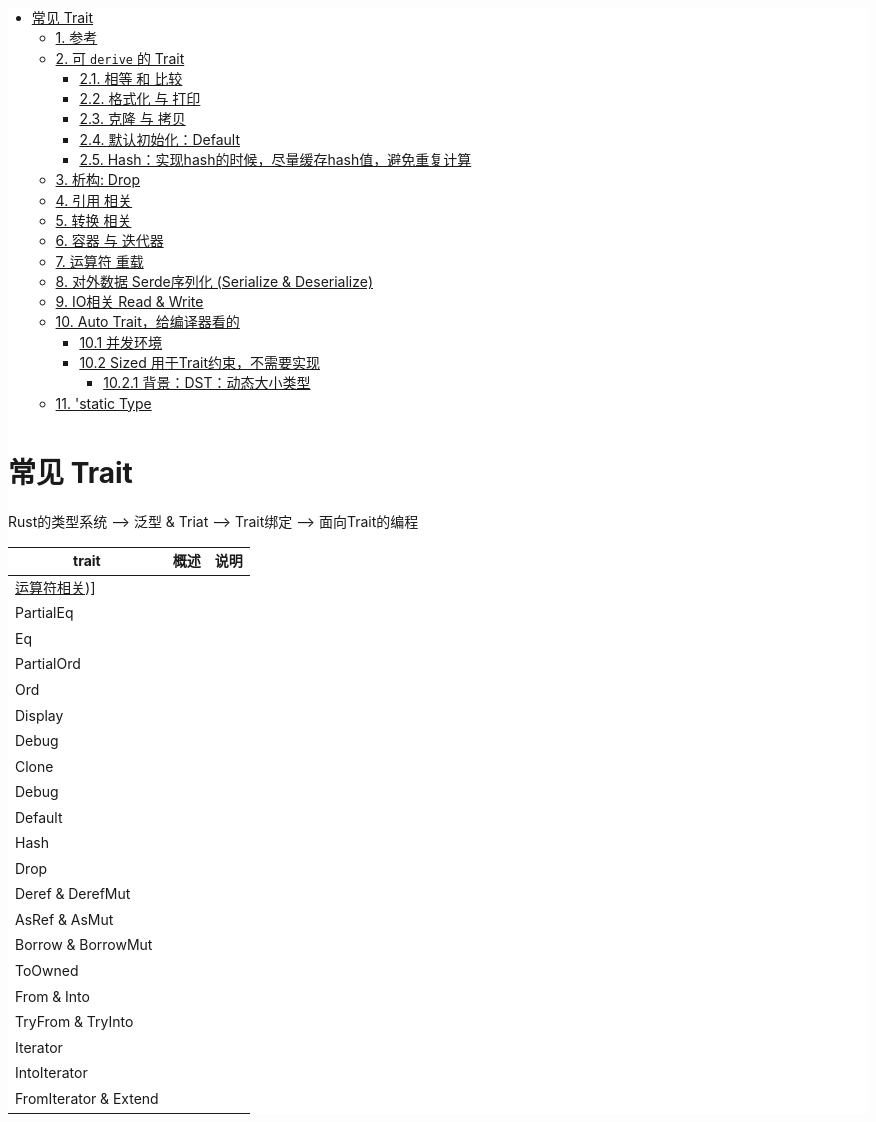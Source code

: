 - [常见 Trait](#常见-trait)
  - [1. 参考](#1-参考)
  - [2. 可 `derive` 的 Trait](#2-可-derive-的-trait)
    - [2.1. 相等 和 比较](#21-相等-和-比较)
    - [2.2. 格式化 与 打印](#22-格式化-与-打印)
    - [2.3. 克隆 与 拷贝](#23-克隆-与-拷贝)
    - [2.4. 默认初始化：Default](#24-默认初始化default)
    - [2.5. Hash：实现hash的时候，尽量缓存hash值，避免重复计算](#25-hash实现hash的时候尽量缓存hash值避免重复计算)
  - [3. 析构: Drop](#3-析构-drop)
  - [4. 引用 相关](#4-引用-相关)
  - [5. 转换 相关](#5-转换-相关)
  - [6. 容器 与 迭代器](#6-容器-与-迭代器)
  - [7. 运算符 重载](#7-运算符-重载)
  - [8. 对外数据 Serde序列化 (Serialize & Deserialize)](#8-对外数据-serde序列化-serialize--deserialize)
  - [9. IO相关 Read & Write](#9-io相关-read--write)
  - [10. Auto Trait，给编译器看的](#10-auto-trait给编译器看的)
    - [10.1 并发环境](#101-并发环境)
    - [10.2 Sized 用于Trait约束，不需要实现](#102-sized-用于trait约束不需要实现)
      - [10.2.1 背景：DST：动态大小类型](#1021-背景dst动态大小类型)
  - [11. 'static Type](#11-static-type)

# 常见 Trait

Rust的类型系统 --> 泛型 & Triat --> Trait绑定 --> 面向Trait的编程

|trait|概述|说明|
|--|--|--|
|[运算符相关](./op.md))]|||
|PartialEq|||
|Eq|||
|PartialOrd|||
|Ord|||
|Display|||
|Debug|||
|Clone|||
|Debug|||
|Default|||
|Hash|||
|Drop|||
|Deref & DerefMut|||
|AsRef & AsMut|||
|Borrow & BorrowMut|||
|ToOwned|||
|From & Into|||
|TryFrom & TryInto|||
|Iterator|||
|IntoIterator|||
|FromIterator & Extend|||